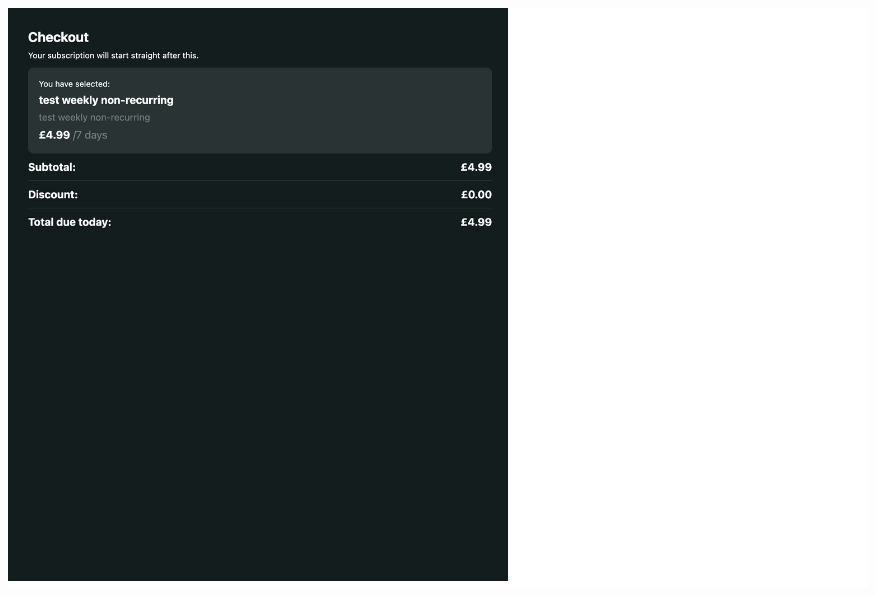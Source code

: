   <img src="../../assets/images/payment-summary-web-component-example.png" alt="Payment Summary Web Component Example" width="500" style="align:center"/>
</div>
